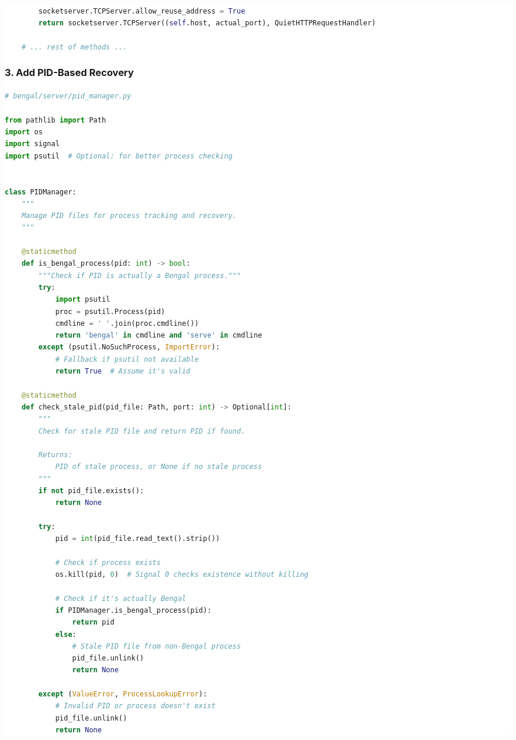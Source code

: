 ```python
        socketserver.TCPServer.allow_reuse_address = True
        return socketserver.TCPServer((self.host, actual_port), QuietHTTPRequestHandler)
    
    # ... rest of methods ...
```

### 3. Add PID-Based Recovery

```python
# bengal/server/pid_manager.py

from pathlib import Path
import os
import signal
import psutil  # Optional: for better process checking


class PIDManager:
    """
    Manage PID files for process tracking and recovery.
    """
    
    @staticmethod
    def is_bengal_process(pid: int) -> bool:
        """Check if PID is actually a Bengal process."""
        try:
            import psutil
            proc = psutil.Process(pid)
            cmdline = ' '.join(proc.cmdline())
            return 'bengal' in cmdline and 'serve' in cmdline
        except (psutil.NoSuchProcess, ImportError):
            # Fallback if psutil not available
            return True  # Assume it's valid
    
    @staticmethod
    def check_stale_pid(pid_file: Path, port: int) -> Optional[int]:
        """
        Check for stale PID file and return PID if found.
        
        Returns:
            PID of stale process, or None if no stale process
        """
        if not pid_file.exists():
            return None
        
        try:
            pid = int(pid_file.read_text().strip())
            
            # Check if process exists
            os.kill(pid, 0)  # Signal 0 checks existence without killing
            
            # Check if it's actually Bengal
            if PIDManager.is_bengal_process(pid):
                return pid
            else:
                # Stale PID file from non-Bengal process
                pid_file.unlink()
                return None
                
        except (ValueError, ProcessLookupError):
            # Invalid PID or process doesn't exist
            pid_file.unlink()
            return None
```